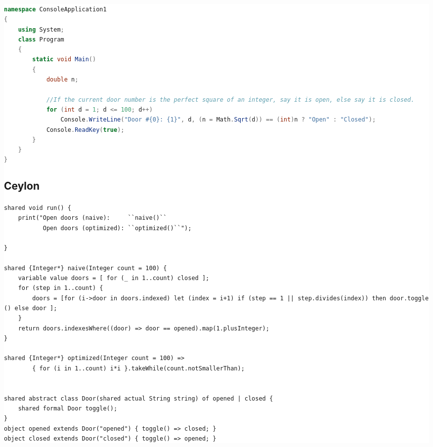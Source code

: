 
```c#
namespace ConsoleApplication1
{
    using System;
    class Program
    {
        static void Main()
        {
            double n;

            //If the current door number is the perfect square of an integer, say it is open, else say it is closed.
            for (int d = 1; d <= 100; d++)
                Console.WriteLine("Door #{0}: {1}", d, (n = Math.Sqrt(d)) == (int)n ? "Open" : "Closed");
            Console.ReadKey(true);
        }
    }
}
```



## Ceylon


```ceylon
shared void run() {
    print("Open doors (naive):     ``naive()``
           Open doors (optimized): ``optimized()``");

}

shared {Integer*} naive(Integer count = 100) {
    variable value doors = [ for (_ in 1..count) closed ];
    for (step in 1..count) {
        doors = [for (i->door in doors.indexed) let (index = i+1) if (step == 1 || step.divides(index)) then door.toggle() else door ];
    }
    return doors.indexesWhere((door) => door == opened).map(1.plusInteger);
}

shared {Integer*} optimized(Integer count = 100) =>
        { for (i in 1..count) i*i }.takeWhile(count.notSmallerThan);


shared abstract class Door(shared actual String string) of opened | closed {
    shared formal Door toggle();
}
object opened extends Door("opened") { toggle() => closed; }
object closed extends Door("closed") { toggle() => opened; }
```
